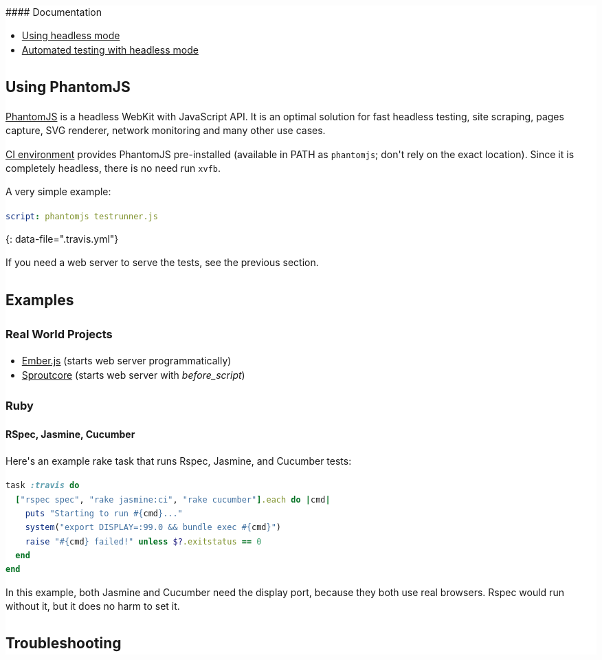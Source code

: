 #### Documentation

* [Using headless mode](https://developer.mozilla.org/en-US/Firefox/Headless_mode#Using_headless_mode)
* [Automated testing with headless mode](https://developer.mozilla.org/en-US/Firefox/Headless_mode#Automated_testing_with_headless_mode)

## Using PhantomJS

[PhantomJS](http://phantomjs.org/) is a headless WebKit with JavaScript API. It is an optimal solution for fast headless testing, site scraping, pages capture, SVG renderer, network monitoring and many other use cases.

[CI environment](/user/reference/precise/) provides PhantomJS pre-installed (available in PATH as `phantomjs`; don't rely on the exact location). Since it is completely headless, there is no need run `xvfb`.

A very simple example:

```yaml
script: phantomjs testrunner.js
```
{: data-file=".travis.yml"}

If you need a web server to serve the tests, see the previous section.

## Examples

### Real World Projects

- [Ember.js](https://github.com/emberjs/ember.js/blob/master/.travis.yml) (starts web server programmatically)
- [Sproutcore](https://github.com/sproutcore/sproutcore/blob/master/.travis.yml) (starts web server with *before_script*)

### Ruby

#### RSpec, Jasmine, Cucumber

Here's an example rake task that runs Rspec, Jasmine, and Cucumber tests:

```ruby
task :travis do
  ["rspec spec", "rake jasmine:ci", "rake cucumber"].each do |cmd|
    puts "Starting to run #{cmd}..."
    system("export DISPLAY=:99.0 && bundle exec #{cmd}")
    raise "#{cmd} failed!" unless $?.exitstatus == 0
  end
end
```

In this example, both Jasmine and Cucumber need the display port, because they both use real browsers. Rspec would run without it, but it does no harm to set it.

## Troubleshooting
